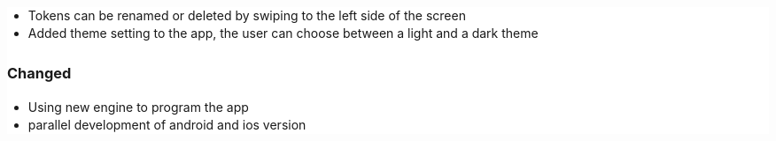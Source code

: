 - Tokens can be renamed or deleted by swiping to the left side of the screen
- Added theme setting to the app, the user can choose between a light and a dark theme

### Changed

- Using new engine to program the app
- parallel development of android and ios version

[4.0.0]: https://github.com/privacyidea/pi-authenticator/compare/v3.1.5...v4.0.0

[3.1.5]: https://github.com/privacyidea/pi-authenticator/compare/v3.1.4...v3.1.5

[3.1.4]: https://github.com/privacyidea/pi-authenticator/compare/v3.1.3...v3.1.4

[3.1.3]: https://github.com/privacyidea/pi-authenticator/compare/v3.1.2...v3.1.3

[3.1.2]: https://github.com/privacyidea/pi-authenticator/compare/v3.1.1...v3.1.2

[3.1.1]: https://github.com/privacyidea/pi-authenticator/compare/v3.1.0...v3.1.1

[3.1.0]: https://github.com/privacyidea/pi-authenticator/compare/v3.0.12...v3.1.0

[3.0.12]: https://github.com/privacyidea/pi-authenticator/compare/v3.0.8...v3.0.12

[3.0.8]: https://github.com/privacyidea/pi-authenticator/compare/v3.0.7...v3.0.8

[3.0.7]: https://github.com/privacyidea/pi-authenticator/compare/v3.0.6...v3.0.7

[3.0.6]: https://github.com/privacyidea/pi-authenticator/compare/v3.0.4...v3.0.6

[3.0.4]: https://github.com/privacyidea/pi-authenticator/compare/v3.0.0...v3.0.4
